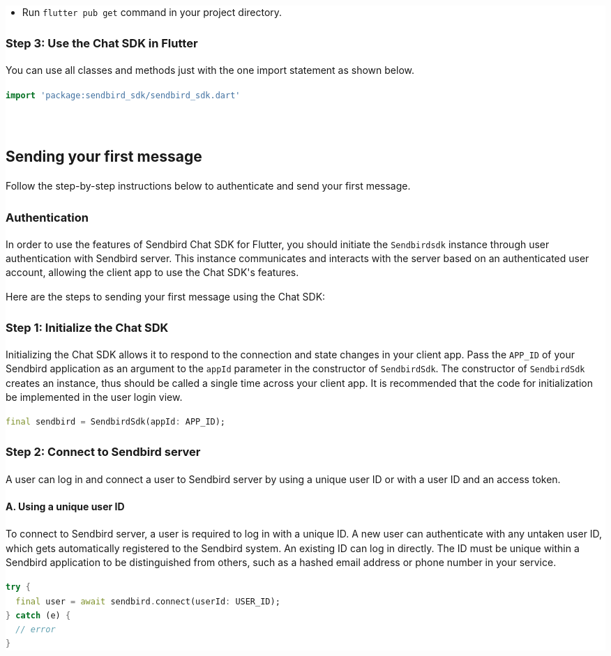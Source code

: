 - Run `flutter pub get` command in your project directory.

### Step 3: Use the Chat SDK in Flutter

You can use all classes and methods just with the one import statement as shown below.

```dart
import 'package:sendbird_sdk/sendbird_sdk.dart'
```

<br />

## Sending your first message

Follow the step-by-step instructions below to authenticate and send your first message.

### Authentication

In order to use the features of Sendbird Chat SDK for Flutter, you should initiate the `Sendbirdsdk` instance through user authentication with Sendbird server. This instance communicates and interacts with the server based on an authenticated user account, allowing the client app to use the Chat SDK's features.

Here are the steps to sending your first message using the Chat SDK:

### Step 1: Initialize the Chat SDK

Initializing the Chat SDK allows it to respond to the connection and state changes in your client app. Pass the `APP_ID` of your Sendbird application as an argument to the `appId` parameter in the constructor of `SendbirdSdk`. The constructor of `SendbirdSdk` creates an instance, thus should be called a single time across your client app. It is recommended that the code for initialization be implemented in the user login view.

```dart
final sendbird = SendbirdSdk(appId: APP_ID);
```

### Step 2: Connect to Sendbird server

A user can log in and connect a user to Sendbird server by using a unique user ID or with a user ID and an access token.

#### A. Using a unique user ID

To connect to Sendbird server, a user is required to log in with a unique ID. A new user can authenticate with any untaken user ID, which gets automatically registered to the Sendbird system. An existing ID can log in directly. The ID must be unique within a Sendbird application to be distinguished from others, such as a hashed email address or phone number in your service.

```dart
try {
  final user = await sendbird.connect(userId: USER_ID);
} catch (e) {
  // error
}
```
